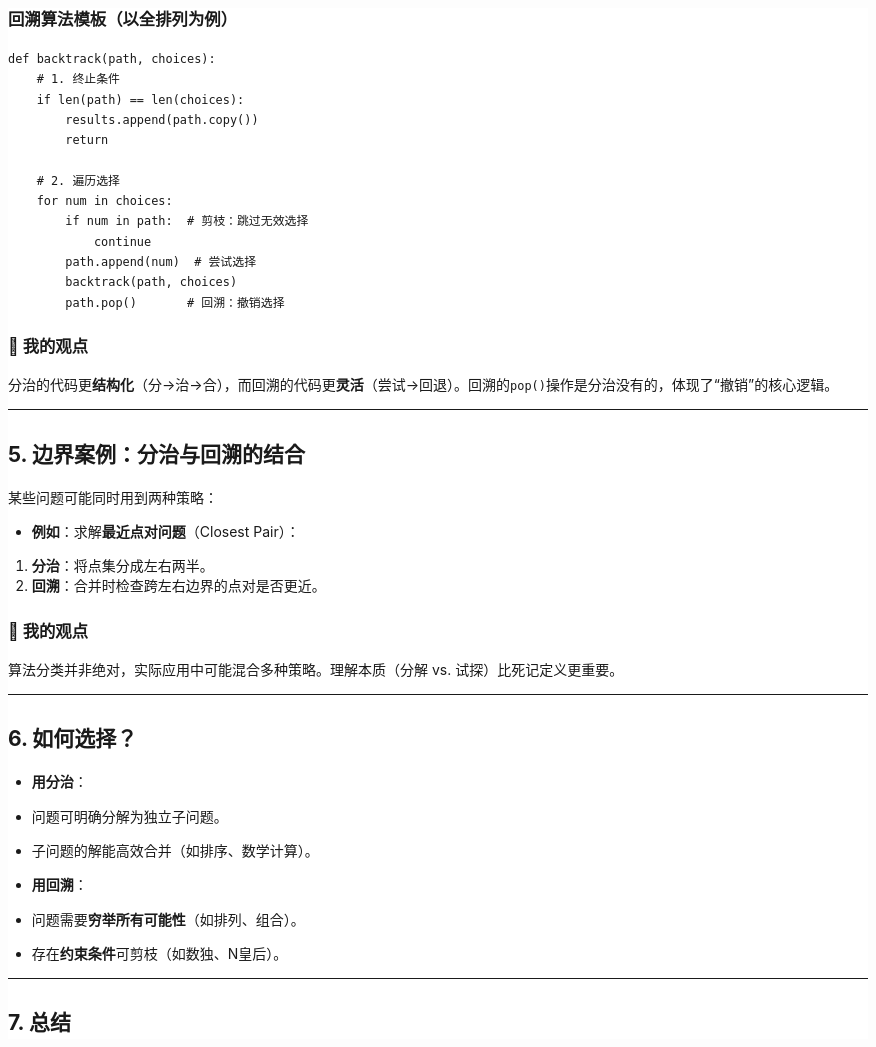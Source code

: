 ### **回溯算法模板（以全排列为例）**

```
def backtrack(path, choices):
    # 1. 终止条件
    if len(path) == len(choices):
        results.append(path.copy())
        return
    
    # 2. 遍历选择
    for num in choices:
        if num in path:  # 剪枝：跳过无效选择
            continue
        path.append(num)  # 尝试选择
        backtrack(path, choices)
        path.pop()       # 回溯：撤销选择
```

### **🔹** **我的观点**

分治的代码更**结构化**（分→治→合），而回溯的代码更**灵活**（尝试→回退）。回溯的`pop()`操作是分治没有的，体现了“撤销”的核心逻辑。

---

## **5. 边界案例：分治与回溯的结合**

某些问题可能同时用到两种策略：

- **例如**：求解**最近点对问题**（Closest Pair）：

1. **分治**：将点集分成左右两半。
2. **回溯**：合并时检查跨左右边界的点对是否更近。

### **🔹** **我的观点**

算法分类并非绝对，实际应用中可能混合多种策略。理解本质（分解 vs. 试探）比死记定义更重要。

---

## **6. 如何选择？**

- **用分治**：

- 问题可明确分解为独立子问题。
- 子问题的解能高效合并（如排序、数学计算）。

- **用回溯**：

- 问题需要**穷举所有可能性**（如排列、组合）。
- 存在**约束条件**可剪枝（如数独、N皇后）。

---

## **7. 总结**
